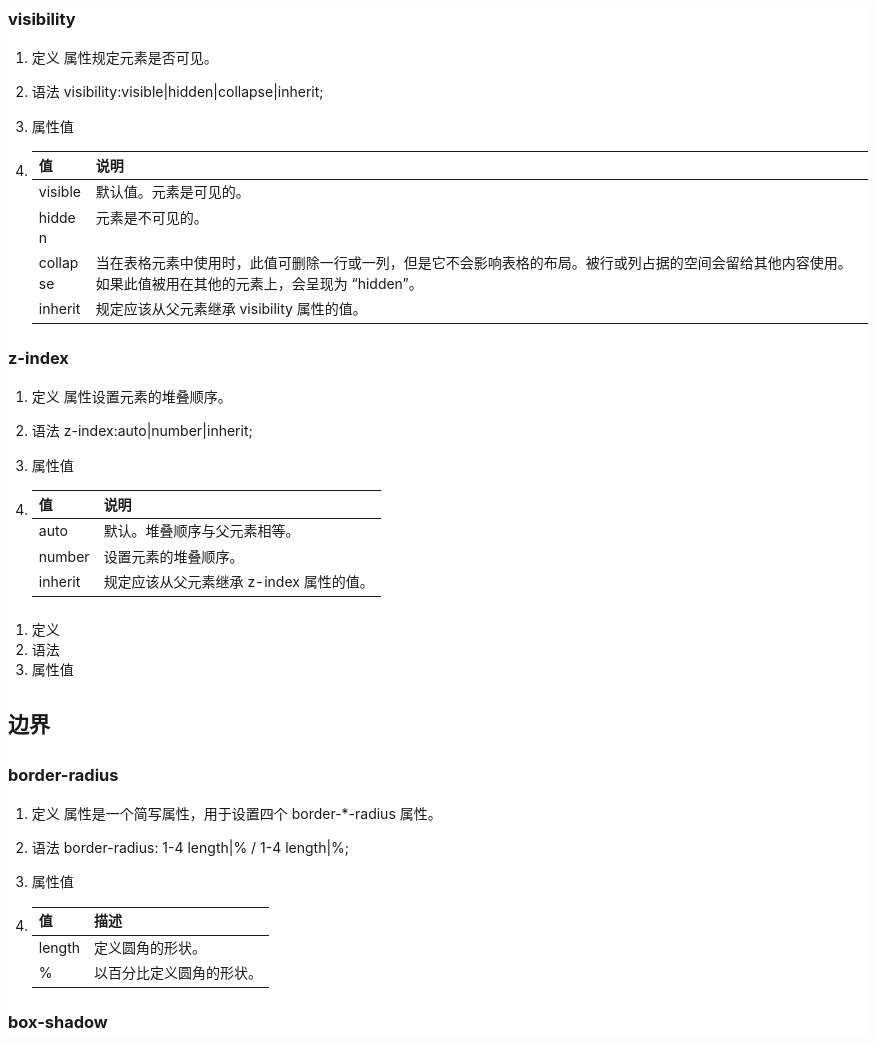 ###  visibility 

1. 定义 属性规定元素是否可见。

2. 语法 visibility:visible|hidden|collapse|inherit;

3. 属性值 

4. | 值       | 说明                                                         |
   | -------- | ------------------------------------------------------------ |
   | visible  | 默认值。元素是可见的。                                       |
   | hidden   | 元素是不可见的。                                             |
   | collapse | 当在表格元素中使用时，此值可删除一行或一列，但是它不会影响表格的布局。被行或列占据的空间会留给其他内容使用。如果此值被用在其他的元素上，会呈现为 “hidden”。 |
   | inherit  | 规定应该从父元素继承 visibility 属性的值。                   |

###  z-index 

1. 定义  属性设置元素的堆叠顺序。

2. 语法 z-index:auto|number|inherit;

3. 属性值 

4. | 值      | 说明                                    |
   | ------- | --------------------------------------- |
   | auto    | 默认。堆叠顺序与父元素相等。            |
   | number  | 设置元素的堆叠顺序。                    |
   | inherit | 规定应该从父元素继承 z-index 属性的值。 |

###  

1. 定义 
2. 语法 
3. 属性值 



## 边界

###  border-radius

1. 定义 属性是一个简写属性，用于设置四个 border-*-radius 属性。

2. 语法 border-radius: 1-4 length|% / 1-4 length|%;

3. 属性值 

4. | 值     | 描述                     |
   | ------ | ------------------------ |
   | length | 定义圆角的形状。         |
   | %      | 以百分比定义圆角的形状。 |

###  box-shadow
